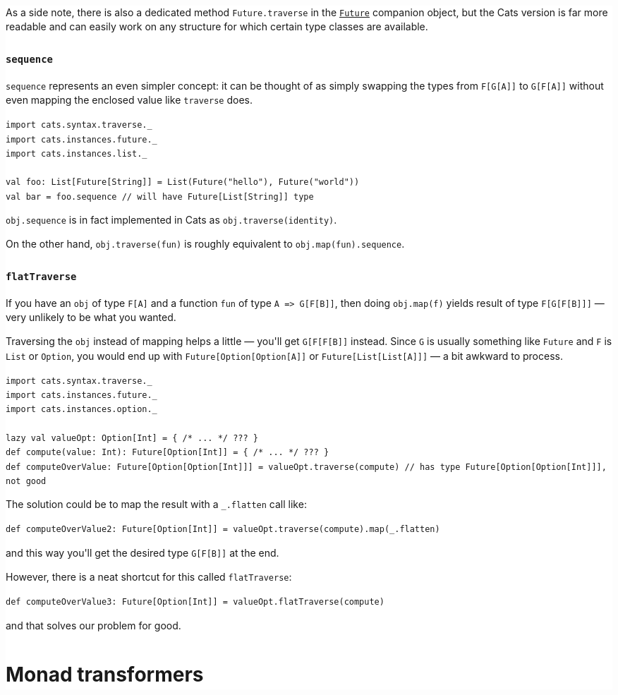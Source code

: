 As a side note, there is also a dedicated method `Future.traverse` in the [`Future`](http://www.scala-lang.org/api/current/scala/concurrent/Future$.html) companion object,
but the Cats version is far more readable and can easily work on any structure for which certain type classes are available.

### `sequence`

`sequence` represents an even simpler concept: it can be thought of as simply swapping the types from `F[G[A]]` to `G[F[A]]` without even mapping the enclosed value like `traverse` does.

```tut:silent
import cats.syntax.traverse._
import cats.instances.future._
import cats.instances.list._

val foo: List[Future[String]] = List(Future("hello"), Future("world"))
val bar = foo.sequence // will have Future[List[String]] type
```

`obj.sequence` is in fact implemented in Cats as `obj.traverse(identity)`.

On the other hand, `obj.traverse(fun)` is roughly equivalent to `obj.map(fun).sequence`.

### `flatTraverse`

If you have an `obj` of type `F[A]` and a function `fun` of type `A => G[F[B]]`, then doing `obj.map(f)` yields result of type `F[G[F[B]]]` — very unlikely to be what you wanted.

Traversing the `obj` instead of mapping helps a little — you'll get `G[F[F[B]]` instead.
Since `G` is usually something like `Future` and `F` is `List` or `Option`, you would end up with `Future[Option[Option[A]]` or `Future[List[List[A]]]` — a bit awkward to process.

```tut:silent
import cats.syntax.traverse._
import cats.instances.future._
import cats.instances.option._

lazy val valueOpt: Option[Int] = { /* ... */ ??? }
def compute(value: Int): Future[Option[Int]] = { /* ... */ ??? }
def computeOverValue: Future[Option[Option[Int]]] = valueOpt.traverse(compute) // has type Future[Option[Option[Int]]], not good
```

The solution could be to map the result with a ```_.flatten``` call like:
```tut:silent
def computeOverValue2: Future[Option[Int]] = valueOpt.traverse(compute).map(_.flatten)
```
and this way you'll get the desired type `G[F[B]]` at the end.

However, there is a neat shortcut for this called `flatTraverse`:
```tut:silent
def computeOverValue3: Future[Option[Int]] = valueOpt.flatTraverse(compute)
```
and that solves our problem for good.



# Monad transformers
